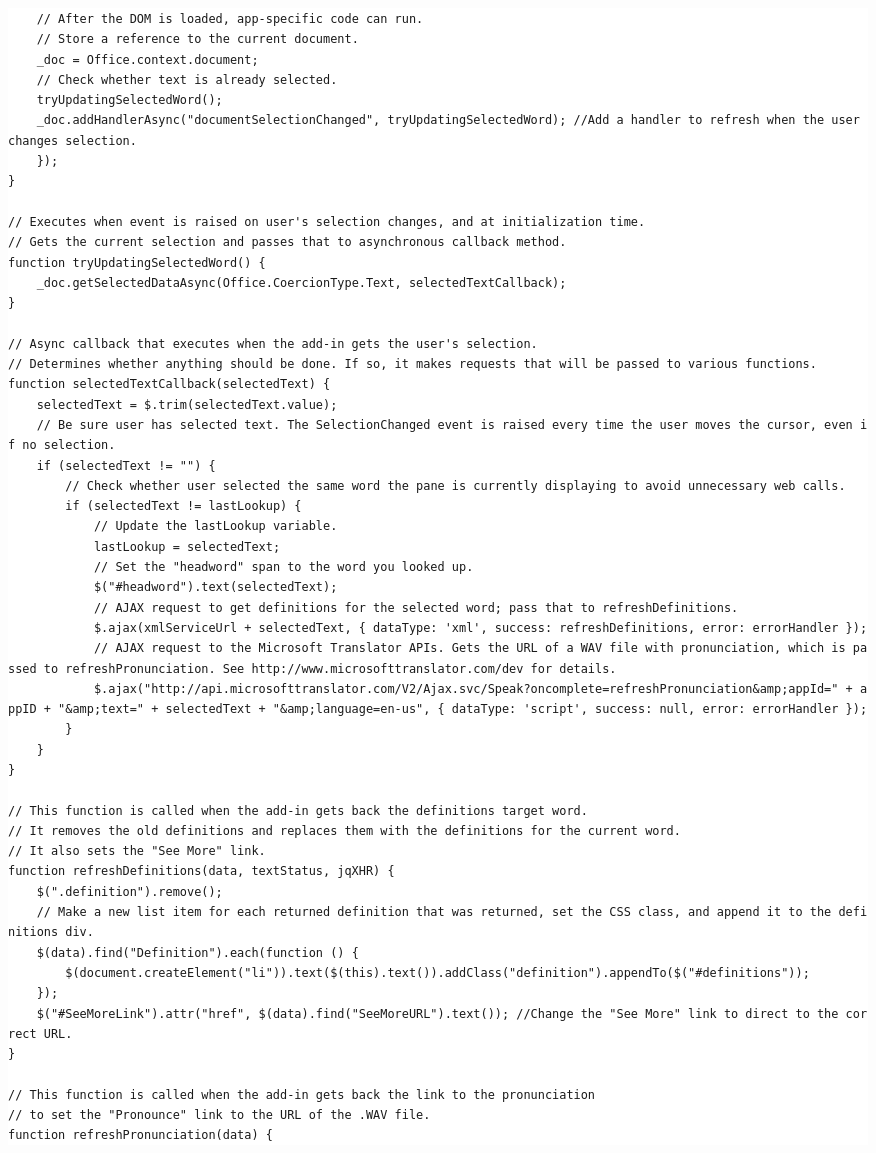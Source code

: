 ```
    // After the DOM is loaded, app-specific code can run.
    // Store a reference to the current document.
    _doc = Office.context.document; 
    // Check whether text is already selected.
    tryUpdatingSelectedWord(); 
    _doc.addHandlerAsync("documentSelectionChanged", tryUpdatingSelectedWord); //Add a handler to refresh when the user changes selection.
    });
}

// Executes when event is raised on user's selection changes, and at initialization time. 
// Gets the current selection and passes that to asynchronous callback method.
function tryUpdatingSelectedWord() {
    _doc.getSelectedDataAsync(Office.CoercionType.Text, selectedTextCallback); 
}

// Async callback that executes when the add-in gets the user's selection.
// Determines whether anything should be done. If so, it makes requests that will be passed to various functions.
function selectedTextCallback(selectedText) {
    selectedText = $.trim(selectedText.value);
    // Be sure user has selected text. The SelectionChanged event is raised every time the user moves the cursor, even if no selection.
    if (selectedText != "") { 
        // Check whether user selected the same word the pane is currently displaying to avoid unnecessary web calls.
        if (selectedText != lastLookup) { 
            // Update the lastLookup variable.
            lastLookup = selectedText; 
            // Set the "headword" span to the word you looked up.
            $("#headword").text(selectedText); 
            // AJAX request to get definitions for the selected word; pass that to refreshDefinitions.
            $.ajax(xmlServiceUrl + selectedText, { dataType: 'xml', success: refreshDefinitions, error: errorHandler }); 
            // AJAX request to the Microsoft Translator APIs. Gets the URL of a WAV file with pronunciation, which is passed to refreshPronunciation. See http://www.microsofttranslator.com/dev for details.
            $.ajax("http://api.microsofttranslator.com/V2/Ajax.svc/Speak?oncomplete=refreshPronunciation&amp;appId=" + appID + "&amp;text=" + selectedText + "&amp;language=en-us", { dataType: 'script', success: null, error: errorHandler }); 
        }
    }
}

// This function is called when the add-in gets back the definitions target word.
// It removes the old definitions and replaces them with the definitions for the current word.
// It also sets the "See More" link.
function refreshDefinitions(data, textStatus, jqXHR) {
    $(".definition").remove();
    // Make a new list item for each returned definition that was returned, set the CSS class, and append it to the definitions div.
    $(data).find("Definition").each(function () {
        $(document.createElement("li")).text($(this).text()).addClass("definition").appendTo($("#definitions"));
    });
    $("#SeeMoreLink").attr("href", $(data).find("SeeMoreURL").text()); //Change the "See More" link to direct to the correct URL.
}

// This function is called when the add-in gets back the link to the pronunciation
// to set the "Pronounce" link to the URL of the .WAV file.
function refreshPronunciation(data) {
```